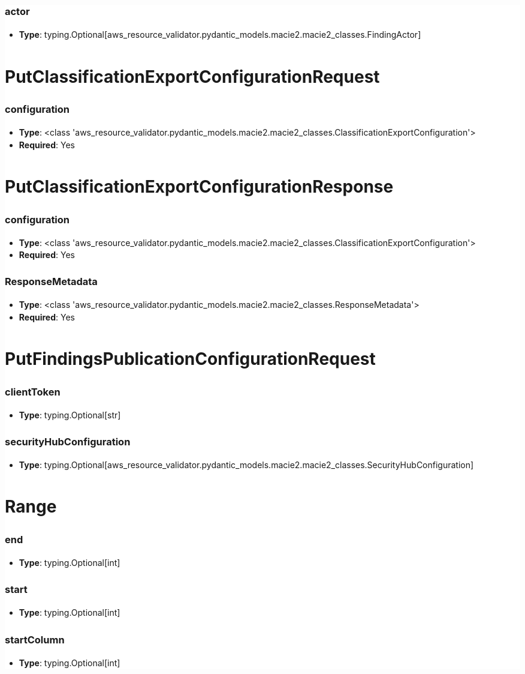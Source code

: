 ### actor
- **Type**: typing.Optional[aws_resource_validator.pydantic_models.macie2.macie2_classes.FindingActor]


# PutClassificationExportConfigurationRequest

### configuration
- **Type**: <class 'aws_resource_validator.pydantic_models.macie2.macie2_classes.ClassificationExportConfiguration'>
- **Required**: Yes


# PutClassificationExportConfigurationResponse

### configuration
- **Type**: <class 'aws_resource_validator.pydantic_models.macie2.macie2_classes.ClassificationExportConfiguration'>
- **Required**: Yes

### ResponseMetadata
- **Type**: <class 'aws_resource_validator.pydantic_models.macie2.macie2_classes.ResponseMetadata'>
- **Required**: Yes


# PutFindingsPublicationConfigurationRequest

### clientToken
- **Type**: typing.Optional[str]

### securityHubConfiguration
- **Type**: typing.Optional[aws_resource_validator.pydantic_models.macie2.macie2_classes.SecurityHubConfiguration]


# Range

### end
- **Type**: typing.Optional[int]

### start
- **Type**: typing.Optional[int]

### startColumn
- **Type**: typing.Optional[int]
